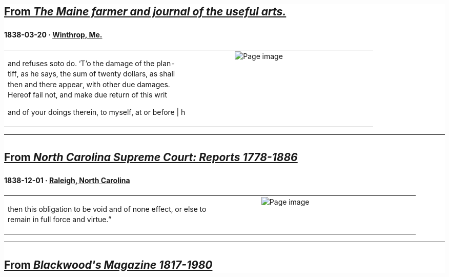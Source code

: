 ## [From _The Maine farmer and journal of the useful arts._](https://archive.org/details/sim_maine-farmer_1838-03-20_6_6/page/n3/mode/1up?view=theater)

#### 1838-03-20 &middot; [Winthrop, Me.](http://dbpedia.org/resource/Winthrop%2C_Maine)

<table style="width: 100%;"><tr><td style="width: 50%">

  
and refuses soto do. ‘T’o the damage of the plan-  
tiff, as he says, the sum of twenty dollars, as shall  
then and there appear, with other due damages.  
Hereof fail not, and make due return of this writ  
  
  
  
  
  
  
  
  
  
  
  
  
  
and of your doings therein, to myself, at or before | h
</td><td style="width: 50%; max-height: 75%; margin: auto; display: block;">
<img alt="Page image" src="https://iiif.archive.org/image/iiif/2/sim_maine-farmer_1838-03-20_6_6%2Fsim_maine-farmer_1838-03-20_6_6_jp2.zip%2Fsim_maine-farmer_1838-03-20_6_6_jp2%2Fsim_maine-farmer_1838-03-20_6_6_0003.jp2/pct:14.54124579124579,73.91634980988593,27.672558922558924,5.3688212927756656/600,/0/default.jpg"/>
</td>
</tr></table>

---

## [From _North Carolina Supreme Court: Reports 1778-1886_](https://archive.org/details/sim_north-carolina-supreme-court-reports_1838-12/page/n1/mode/1up?view=theater)

#### 1838-12-01 &middot; [Raleigh, North Carolina](http://dbpedia.org/resource/Raleigh%2C_North_Carolina)

<table style="width: 100%;"><tr><td style="width: 50%">

  
then this obligation to be void and of none effect, or else to  
remain in full force and virtue.”
</td><td style="width: 50%; max-height: 75%; margin: auto; display: block;">
<img alt="Page image" src="https://iiif.archive.org/image/iiif/2/sim_north-carolina-supreme-court-reports_1838-12%2Fsim_north-carolina-supreme-court-reports_1838-12_jp2.zip%2Fsim_north-carolina-supreme-court-reports_1838-12_jp2%2Fsim_north-carolina-supreme-court-reports_1838-12_0001.jp2/pct:18.96792189679219,69.07821229050279,65.78335657833566,3.1564245810055866/600,/0/default.jpg"/>
</td>
</tr></table>

---

## [From _Blackwood's Magazine 1817-1980_](https://archive.org/details/sim_blackwoods-magazine_1840-03_47_293/page/n122/mode/1up?view=theater)
